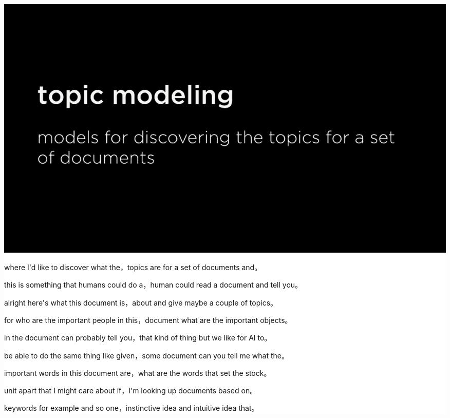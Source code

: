 ![](img/2782ceb1249cc2bcb3d95101cf1913de_27.png)

where I'd like to discover what the，topics are for a set of documents and。

this is something that humans could do a，human could read a document and tell you。

alright here's what this document is，about and give maybe a couple of topics。

for who are the important people in this，document what are the important objects。

in the document can probably tell you，that kind of thing but we like for AI to。

be able to do the same thing like given，some document can you tell me what the。

important words in this document are，what are the words that set the stock。

unit apart that I might care about if，I'm looking up documents based on。

keywords for example and so one，instinctive idea and intuitive idea that。


